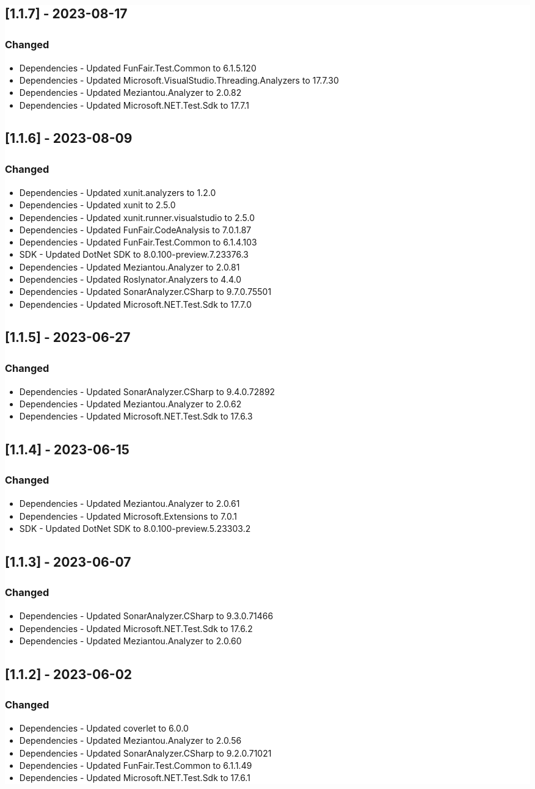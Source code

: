 ## [1.1.7] - 2023-08-17
### Changed
- Dependencies - Updated FunFair.Test.Common to 6.1.5.120
- Dependencies - Updated Microsoft.VisualStudio.Threading.Analyzers to 17.7.30
- Dependencies - Updated Meziantou.Analyzer to 2.0.82
- Dependencies - Updated Microsoft.NET.Test.Sdk to 17.7.1

## [1.1.6] - 2023-08-09
### Changed
- Dependencies - Updated xunit.analyzers to 1.2.0
- Dependencies - Updated xunit to 2.5.0
- Dependencies - Updated xunit.runner.visualstudio to 2.5.0
- Dependencies - Updated FunFair.CodeAnalysis to 7.0.1.87
- Dependencies - Updated FunFair.Test.Common to 6.1.4.103
- SDK - Updated DotNet SDK to 8.0.100-preview.7.23376.3
- Dependencies - Updated Meziantou.Analyzer to 2.0.81
- Dependencies - Updated Roslynator.Analyzers to 4.4.0
- Dependencies - Updated SonarAnalyzer.CSharp to 9.7.0.75501
- Dependencies - Updated Microsoft.NET.Test.Sdk to 17.7.0

## [1.1.5] - 2023-06-27
### Changed
- Dependencies - Updated SonarAnalyzer.CSharp to 9.4.0.72892
- Dependencies - Updated Meziantou.Analyzer to 2.0.62
- Dependencies - Updated Microsoft.NET.Test.Sdk to 17.6.3

## [1.1.4] - 2023-06-15
### Changed
- Dependencies - Updated Meziantou.Analyzer to 2.0.61
- Dependencies - Updated Microsoft.Extensions to 7.0.1
- SDK - Updated DotNet SDK to 8.0.100-preview.5.23303.2

## [1.1.3] - 2023-06-07
### Changed
- Dependencies - Updated SonarAnalyzer.CSharp to 9.3.0.71466
- Dependencies - Updated Microsoft.NET.Test.Sdk to 17.6.2
- Dependencies - Updated Meziantou.Analyzer to 2.0.60

## [1.1.2] - 2023-06-02
### Changed
- Dependencies - Updated coverlet to 6.0.0
- Dependencies - Updated Meziantou.Analyzer to 2.0.56
- Dependencies - Updated SonarAnalyzer.CSharp to 9.2.0.71021
- Dependencies - Updated FunFair.Test.Common to 6.1.1.49
- Dependencies - Updated Microsoft.NET.Test.Sdk to 17.6.1
